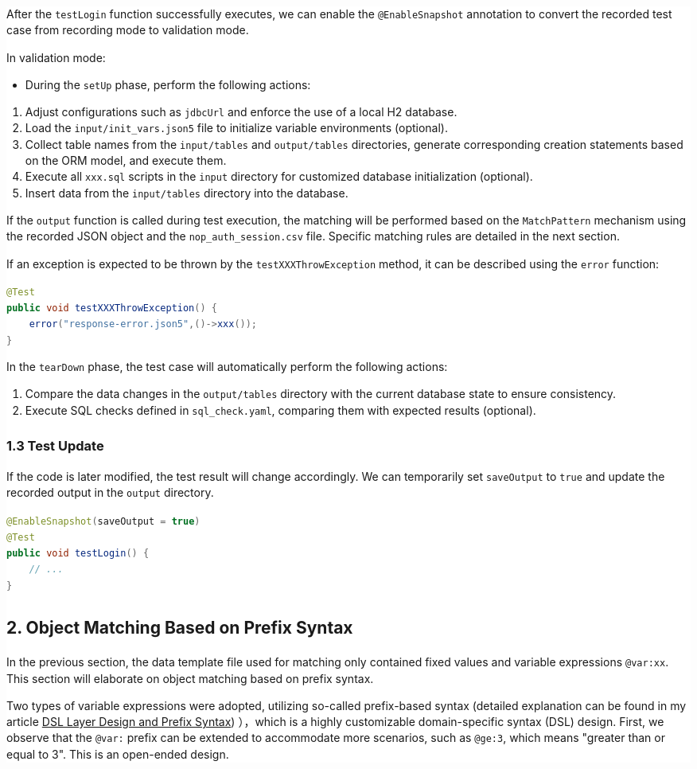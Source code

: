 After the `testLogin` function successfully executes, we can enable the `@EnableSnapshot` annotation to convert the recorded test case from recording mode to validation mode.

In validation mode:
- During the `setUp` phase, perform the following actions:

1. Adjust configurations such as `jdbcUrl` and enforce the use of a local H2 database.
2. Load the `input/init_vars.json5` file to initialize variable environments (optional).
3. Collect table names from the `input/tables` and `output/tables` directories, generate corresponding creation statements based on the ORM model, and execute them.
4. Execute all `xxx.sql` scripts in the `input` directory for customized database initialization (optional).
5. Insert data from the `input/tables` directory into the database.

If the `output` function is called during test execution, the matching will be performed based on the `MatchPattern` mechanism using the recorded JSON object and the `nop_auth_session.csv` file. Specific matching rules are detailed in the next section.

If an exception is expected to be thrown by the `testXXXThrowException` method, it can be described using the `error` function:

```java
@Test
public void testXXXThrowException() {
    error("response-error.json5",()->xxx());
}
```

In the `tearDown` phase, the test case will automatically perform the following actions:

1. Compare the data changes in the `output/tables` directory with the current database state to ensure consistency.
2. Execute SQL checks defined in `sql_check.yaml`, comparing them with expected results (optional).

### 1.3 Test Update

If the code is later modified, the test result will change accordingly. We can temporarily set `saveOutput` to `true` and update the recorded output in the `output` directory.

```java
@EnableSnapshot(saveOutput = true)
@Test
public void testLogin() {
    // ... 
}
```

## 2. Object Matching Based on Prefix Syntax

In the previous section, the data template file used for matching only contained fixed values and variable expressions `@var:xx`. This section will elaborate on object matching based on prefix syntax.

  
  Two types of variable expressions were adopted, utilizing so-called prefix-based syntax (detailed explanation can be found in my article [DSL Layer Design and Prefix Syntax](https://zhuanlan.zhihu.com/p/548314138))
），which is a highly customizable domain-specific syntax (DSL) design. First, we observe that the `@var:` prefix can be extended to accommodate more scenarios, such as `@ge:3`, which means "greater than or equal to 3". This is an open-ended design.
  